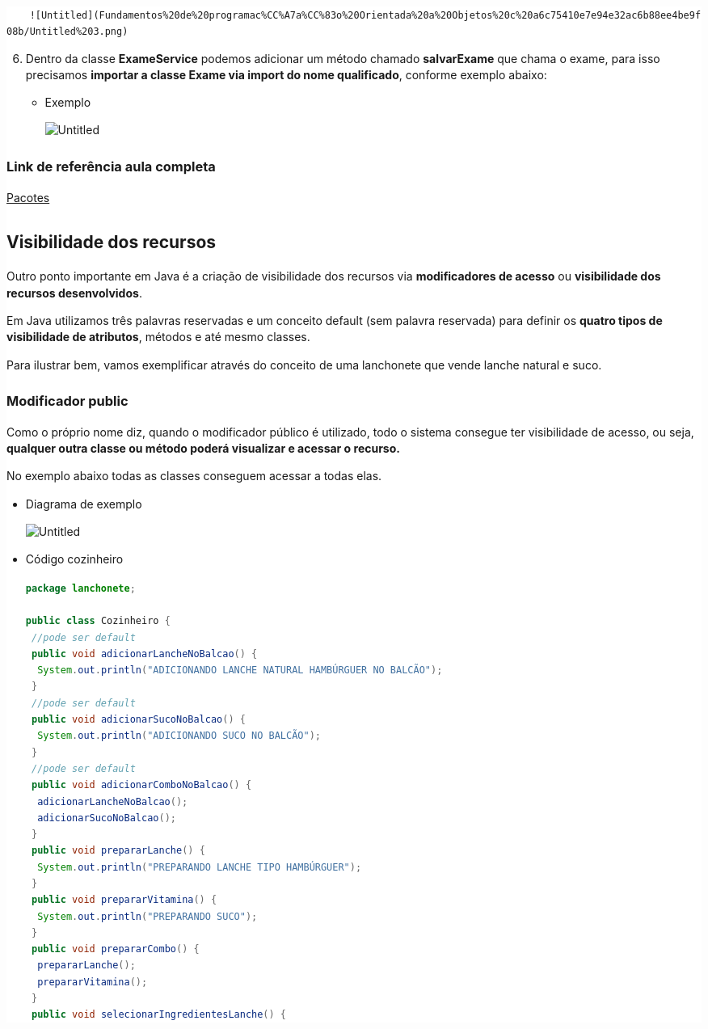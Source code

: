         ![Untitled](Fundamentos%20de%20programac%CC%A7a%CC%83o%20Orientada%20a%20Objetos%20c%20a6c75410e7e94e32ac6b88ee4be9f08b/Untitled%203.png)

6. Dentro da classe **ExameService** podemos adicionar um método chamado **salvarExame** que chama o exame, para isso precisamos **importar a classe Exame via import do nome qualificado**, conforme exemplo abaixo:
    - Exemplo

        ![Untitled](Fundamentos%20de%20programac%CC%A7a%CC%83o%20Orientada%20a%20Objetos%20c%20a6c75410e7e94e32ac6b88ee4be9f08b/Untitled%204.png)

### Link de referência aula completa

[Pacotes](https://glysns.gitbook.io/java-basico/programacao-orientada-a-objetos/pacotes)

## Visibilidade dos recursos

Outro ponto importante em Java é a criação de visibilidade dos recursos via **modificadores de acesso** ou **visibilidade dos recursos desenvolvidos**.

Em Java utilizamos três palavras reservadas e um conceito default (sem palavra reservada) para definir os **quatro tipos de visibilidade de atributos**, métodos e até mesmo classes.

Para ilustrar bem, vamos exemplificar através do conceito de uma lanchonete que vende lanche natural e suco.

### Modificador public

Como o próprio nome diz, quando o modificador público é utilizado, todo o sistema consegue ter visibilidade de acesso, ou seja, **qualquer outra classe ou método poderá visualizar e acessar o recurso.**

No exemplo abaixo todas as classes conseguem acessar a todas elas.

- Diagrama de exemplo

    ![Untitled](Fundamentos%20de%20programac%CC%A7a%CC%83o%20Orientada%20a%20Objetos%20c%20a6c75410e7e94e32ac6b88ee4be9f08b/Untitled%205.png)

- Código cozinheiro

    ```java
    package lanchonete;
    
    public class Cozinheiro {
     //pode ser default
     public void adicionarLancheNoBalcao() {
      System.out.println("ADICIONANDO LANCHE NATURAL HAMBÚRGUER NO BALCÃO");
     }
     //pode ser default
     public void adicionarSucoNoBalcao() {
      System.out.println("ADICIONANDO SUCO NO BALCÃO");
     }
     //pode ser default
     public void adicionarComboNoBalcao() {
      adicionarLancheNoBalcao();
      adicionarSucoNoBalcao();
     }
     public void prepararLanche() {
      System.out.println("PREPARANDO LANCHE TIPO HAMBÚRGUER");
     }
     public void prepararVitamina() {
      System.out.println("PREPARANDO SUCO");
     }
     public void prepararCombo() {
      prepararLanche();
      prepararVitamina();
     }
     public void selecionarIngredientesLanche() {